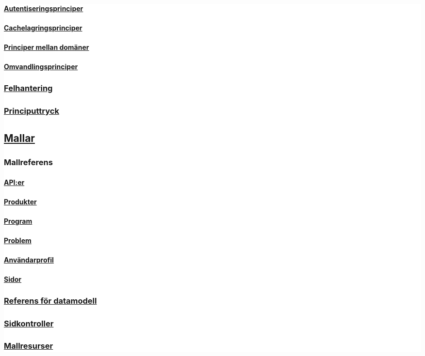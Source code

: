 #### [Autentiseringsprinciper](api-management-authentication-policies.md)


#### [Cachelagringsprinciper](api-management-caching-policies.md)


#### [Principer mellan domäner](api-management-cross-domain-policies.md)


#### [Omvandlingsprinciper](api-management-transformation-policies.md)


### [Felhantering](api-management-error-handling-policies.md)


### [Principuttryck](api-management-policy-expressions.md)


## [Mallar](api-management-developer-portal-templates-reference.md)


### Mallreferens


#### [API:er](api-management-api-templates.md)


#### [Produkter](api-management-product-templates.md)


#### [Program](api-management-application-templates.md)


#### [Problem](api-management-issue-templates.md)


#### [Användarprofil](api-management-user-profile-templates.md)


#### [Sidor](api-management-page-templates.md)


### [Referens för datamodell](api-management-template-data-model-reference.md)


### [Sidkontroller](api-management-page-controls.md)


### [Mallresurser](api-management-template-resources.md)
